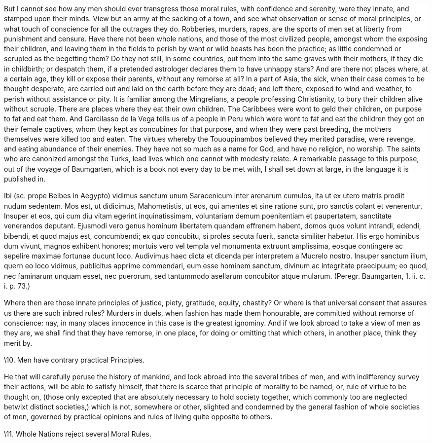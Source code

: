 But I cannot see how any men should ever transgress those moral rules, with confidence and serenity, were they innate, and stamped upon their minds. View but an army at the sacking of a town, and see what observation or sense of moral principles, or what touch of conscience for all the outrages they do. Robberies, murders, rapes, are the sports of men set at liberty from punishment and censure. Have there not been whole nations, and those of the most civilized people, amongst whom the exposing their children, and leaving them in the fields to perish by want or wild beasts has been the practice; as little condemned or scrupled as the begetting them? Do they not still, in some countries, put them into the same graves with their mothers, if they die in childbirth; or despatch them, if a pretended astrologer declares them to have unhappy stars? And are there not places where, at a certain age, they kill or expose their parents, without any remorse at all? In a part of Asia, the sick, when their case comes to be thought desperate, are carried out and laid on the earth before they are dead; and left there, exposed to wind and weather, to perish without assistance or pity. It is familiar among the Mingrelians, a people professing Christianity, to bury their children alive without scruple. There are places where they eat their own children. The Caribbees were wont to geld their children, on purpose to fat and eat them. And Garcilasso de la Vega tells us of a people in Peru which were wont to fat and eat the children they got on their female captives, whom they kept as concubines for that purpose, and when they were past breeding, the mothers themselves were killed too and eaten. The virtues whereby the Tououpinambos believed they merited paradise, were revenge, and eating abundance of their enemies. They have not so much as a name for God, and have no religion, no worship. The saints who are canonized amongst the Turks, lead lives which one cannot with modesty relate. A remarkable passage to this purpose, out of the voyage of Baumgarten, which is a book not every day to be met with, I shall set down at large, in the language it is published in.

Ibi (sc. prope Belbes in Aegypto) vidimus sanctum unum Saracenicum inter arenarum cumulos, ita ut ex utero matris prodiit nudum sedentem. Mos est, ut didicimus, Mahometistis, ut eos, qui amentes et sine ratione sunt, pro sanctis colant et venerentur. Insuper et eos, qui cum diu vitam egerint inquinatissimam, voluntariam demum poenitentiam et paupertatem, sanctitate venerandos deputant. Ejusmodi vero genus hominum libertatem quandam effrenem habent, domos quos volunt intrandi, edendi, bibendi, et quod majus est, concumbendi; ex quo concubitu, si proles secuta fuerit, sancta similiter habetur. His ergo hominibus dum vivunt, magnos exhibent honores; mortuis vero vel templa vel monumenta extruunt amplissima, eosque contingere ac sepelire maximae fortunae ducunt loco. Audivimus haec dicta et dicenda per interpretem a Mucrelo nostro. Insuper sanctum ilium, quern eo loco vidimus, publicitus apprime commendari, eum esse hominem sanctum, divinum ac integritate praecipuum; eo quod, nec faminarum unquam esset, nec puerorum, sed tantummodo asellarum concubitor atque mularum. (Peregr. Baumgarten, 1. ii. c. i. p. 73.)

Where then are those innate principles of justice, piety, gratitude, equity, chastity? Or where is that universal consent that assures us there are such inbred rules? Murders in duels, when fashion has made them honourable, are committed without remorse of conscience: nay, in many places innocence in this case is the greatest ignominy. And if we look abroad to take a view of men as they are, we shall find that they have remorse, in one place, for doing or omitting that which others, in another place, think they merit by.

\10. Men have contrary practical Principles.

He that will carefully peruse the history of mankind, and look abroad into the several tribes of men, and with indifferency survey their actions, will be able to satisfy himself, that there is scarce that principle of morality to be named, or, rule of virtue to be thought on, (those only excepted that are absolutely necessary to hold society together, which commonly too are neglected betwixt distinct societies,) which is not, somewhere or other, slighted and condemned by the general fashion of whole societies of men, governed by practical opinions and rules of living quite opposite to others.

\11. Whole Nations reject several Moral Rules.
